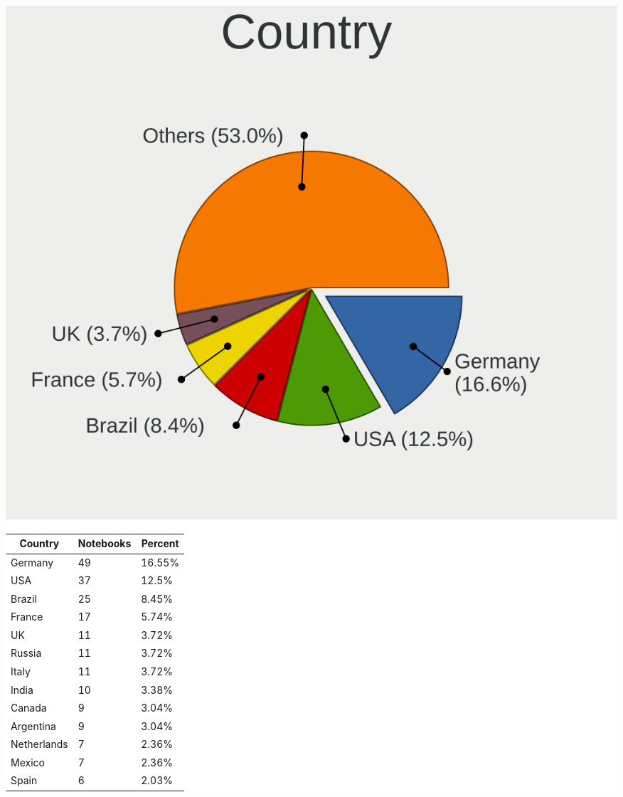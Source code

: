 ![Country](./images/pie_chart/node_location.svg)


| Country            | Notebooks | Percent |
|--------------------|-----------|---------|
| Germany            | 49        | 16.55%  |
| USA                | 37        | 12.5%   |
| Brazil             | 25        | 8.45%   |
| France             | 17        | 5.74%   |
| UK                 | 11        | 3.72%   |
| Russia             | 11        | 3.72%   |
| Italy              | 11        | 3.72%   |
| India              | 10        | 3.38%   |
| Canada             | 9         | 3.04%   |
| Argentina          | 9         | 3.04%   |
| Netherlands        | 7         | 2.36%   |
| Mexico             | 7         | 2.36%   |
| Spain              | 6         | 2.03%   |
